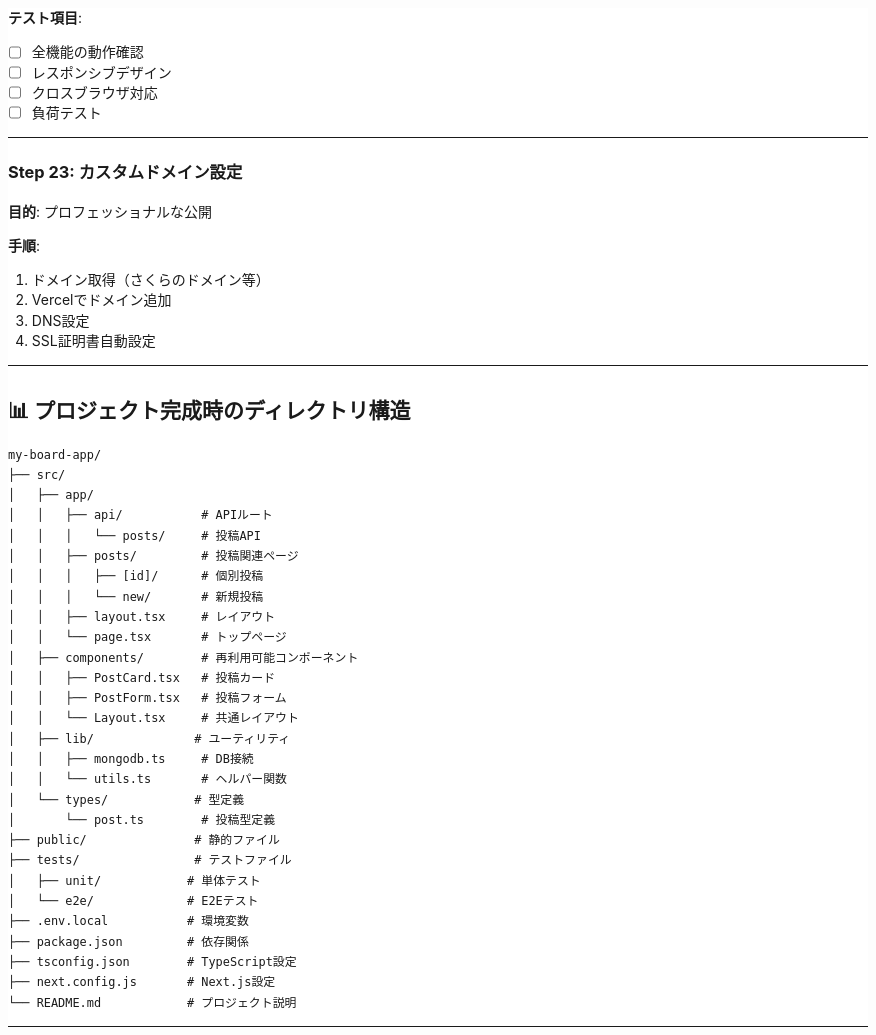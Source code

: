 **テスト項目**:
- [ ] 全機能の動作確認
- [ ] レスポンシブデザイン
- [ ] クロスブラウザ対応
- [ ] 負荷テスト

---

### Step 23: カスタムドメイン設定
**目的**: プロフェッショナルな公開

**手順**:
1. ドメイン取得（さくらのドメイン等）
2. Vercelでドメイン追加
3. DNS設定
4. SSL証明書自動設定

---

## 📊 プロジェクト完成時のディレクトリ構造

```
my-board-app/
├── src/
│   ├── app/
│   │   ├── api/           # APIルート
│   │   │   └── posts/     # 投稿API
│   │   ├── posts/         # 投稿関連ページ
│   │   │   ├── [id]/      # 個別投稿
│   │   │   └── new/       # 新規投稿
│   │   ├── layout.tsx     # レイアウト
│   │   └── page.tsx       # トップページ
│   ├── components/        # 再利用可能コンポーネント
│   │   ├── PostCard.tsx   # 投稿カード
│   │   ├── PostForm.tsx   # 投稿フォーム
│   │   └── Layout.tsx     # 共通レイアウト
│   ├── lib/              # ユーティリティ
│   │   ├── mongodb.ts     # DB接続
│   │   └── utils.ts       # ヘルパー関数
│   └── types/            # 型定義
│       └── post.ts        # 投稿型定義
├── public/               # 静的ファイル
├── tests/                # テストファイル
│   ├── unit/            # 単体テスト
│   └── e2e/             # E2Eテスト
├── .env.local           # 環境変数
├── package.json         # 依存関係
├── tsconfig.json        # TypeScript設定
├── next.config.js       # Next.js設定
└── README.md            # プロジェクト説明
```

---